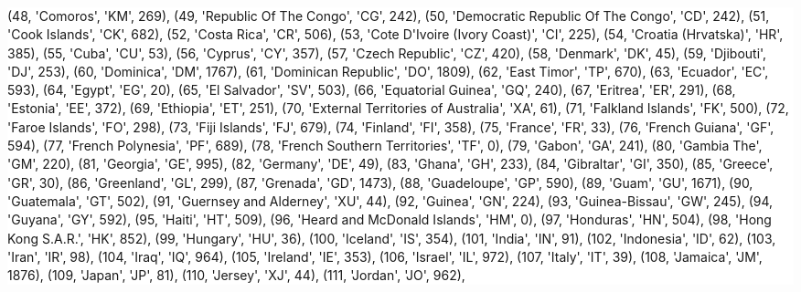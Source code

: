 (48, 'Comoros', 'KM', 269),
(49, 'Republic Of The Congo', 'CG', 242),
(50, 'Democratic Republic Of The Congo', 'CD', 242),
(51, 'Cook Islands', 'CK', 682),
(52, 'Costa Rica', 'CR', 506),
(53, 'Cote D\'Ivoire (Ivory Coast)', 'CI', 225),
(54, 'Croatia (Hrvatska)', 'HR', 385),
(55, 'Cuba', 'CU', 53),
(56, 'Cyprus', 'CY', 357),
(57, 'Czech Republic', 'CZ', 420),
(58, 'Denmark', 'DK', 45),
(59, 'Djibouti', 'DJ', 253),
(60, 'Dominica', 'DM', 1767),
(61, 'Dominican Republic', 'DO', 1809),
(62, 'East Timor', 'TP', 670),
(63, 'Ecuador', 'EC', 593),
(64, 'Egypt', 'EG', 20),
(65, 'El Salvador', 'SV', 503),
(66, 'Equatorial Guinea', 'GQ', 240),
(67, 'Eritrea', 'ER', 291),
(68, 'Estonia', 'EE', 372),
(69, 'Ethiopia', 'ET', 251),
(70, 'External Territories of Australia', 'XA', 61),
(71, 'Falkland Islands', 'FK', 500),
(72, 'Faroe Islands', 'FO', 298),
(73, 'Fiji Islands', 'FJ', 679),
(74, 'Finland', 'FI', 358),
(75, 'France', 'FR', 33),
(76, 'French Guiana', 'GF', 594),
(77, 'French Polynesia', 'PF', 689),
(78, 'French Southern Territories', 'TF', 0),
(79, 'Gabon', 'GA', 241),
(80, 'Gambia The', 'GM', 220),
(81, 'Georgia', 'GE', 995),
(82, 'Germany', 'DE', 49),
(83, 'Ghana', 'GH', 233),
(84, 'Gibraltar', 'GI', 350),
(85, 'Greece', 'GR', 30),
(86, 'Greenland', 'GL', 299),
(87, 'Grenada', 'GD', 1473),
(88, 'Guadeloupe', 'GP', 590),
(89, 'Guam', 'GU', 1671),
(90, 'Guatemala', 'GT', 502),
(91, 'Guernsey and Alderney', 'XU', 44),
(92, 'Guinea', 'GN', 224),
(93, 'Guinea-Bissau', 'GW', 245),
(94, 'Guyana', 'GY', 592),
(95, 'Haiti', 'HT', 509),
(96, 'Heard and McDonald Islands', 'HM', 0),
(97, 'Honduras', 'HN', 504),
(98, 'Hong Kong S.A.R.', 'HK', 852),
(99, 'Hungary', 'HU', 36),
(100, 'Iceland', 'IS', 354),
(101, 'India', 'IN', 91),
(102, 'Indonesia', 'ID', 62),
(103, 'Iran', 'IR', 98),
(104, 'Iraq', 'IQ', 964),
(105, 'Ireland', 'IE', 353),
(106, 'Israel', 'IL', 972),
(107, 'Italy', 'IT', 39),
(108, 'Jamaica', 'JM', 1876),
(109, 'Japan', 'JP', 81),
(110, 'Jersey', 'XJ', 44),
(111, 'Jordan', 'JO', 962),